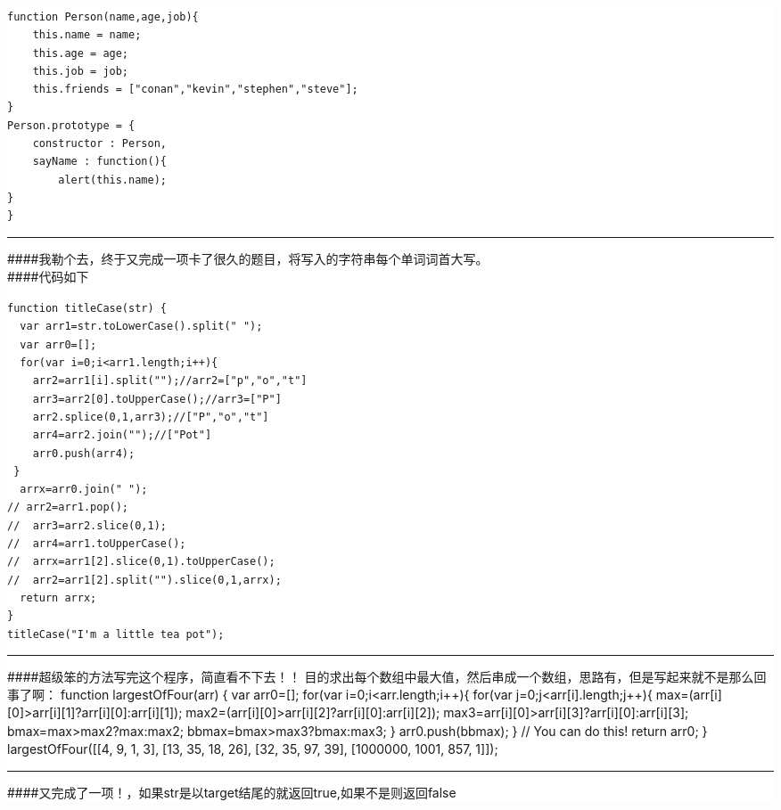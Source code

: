 	function Person(name,age,job){
		this.name = name;
		this.age = age;
		this.job = job;
		this.friends = ["conan","kevin","stephen","steve"];
	}
	Person.prototype = {
		constructor : Person,
		sayName : function(){
			alert(this.name);
	}
	}

***
####我勒个去，终于又完成一项卡了很久的题目，将写入的字符串每个单词词首大写。  
####代码如下

	function titleCase(str) {
	  var arr1=str.toLowerCase().split(" ");
	  var arr0=[];
	  for(var i=0;i<arr1.length;i++){
	    arr2=arr1[i].split("");//arr2=["p","o","t"]
	    arr3=arr2[0].toUpperCase();//arr3=["P"]
	    arr2.splice(0,1,arr3);//["P","o","t"]
	    arr4=arr2.join("");//["Pot"]
	    arr0.push(arr4);
	 }
	  arrx=arr0.join(" ");
	// arr2=arr1.pop();
	//  arr3=arr2.slice(0,1);
	//  arr4=arr1.toUpperCase();
	//  arrx=arr1[2].slice(0,1).toUpperCase();
	//  arr2=arr1[2].split("").slice(0,1,arrx);
	  return arrx;
	}
	titleCase("I'm a little tea pot");
***
####超级笨的方法写完这个程序，简直看不下去！！ 目的求出每个数组中最大值，然后串成一个数组，思路有，但是写起来就不是那么回事了啊：
	function largestOfFour(arr) {
	  var arr0=[];
	  for(var i=0;i<arr.length;i++){
	    for(var j=0;j<arr[i].length;j++){
	      max=(arr[i][0]>arr[i][1]?arr[i][0]:arr[i][1]);
	      max2=(arr[i][0]>arr[i][2]?arr[i][0]:arr[i][2]);
	      max3=arr[i][0]>arr[i][3]?arr[i][0]:arr[i][3];
	      bmax=max>max2?max:max2;
	      bbmax=bmax>max3?bmax:max3;
	    }
	    arr0.push(bbmax);
	  }
	  // You can do this!
	  return arr0;
	}
	largestOfFour([[4, 9, 1, 3], [13, 35, 18, 26], [32, 35, 97, 39], [1000000, 1001, 857, 1]]);
***
####又完成了一项！，如果str是以target结尾的就返回true,如果不是则返回false  
	